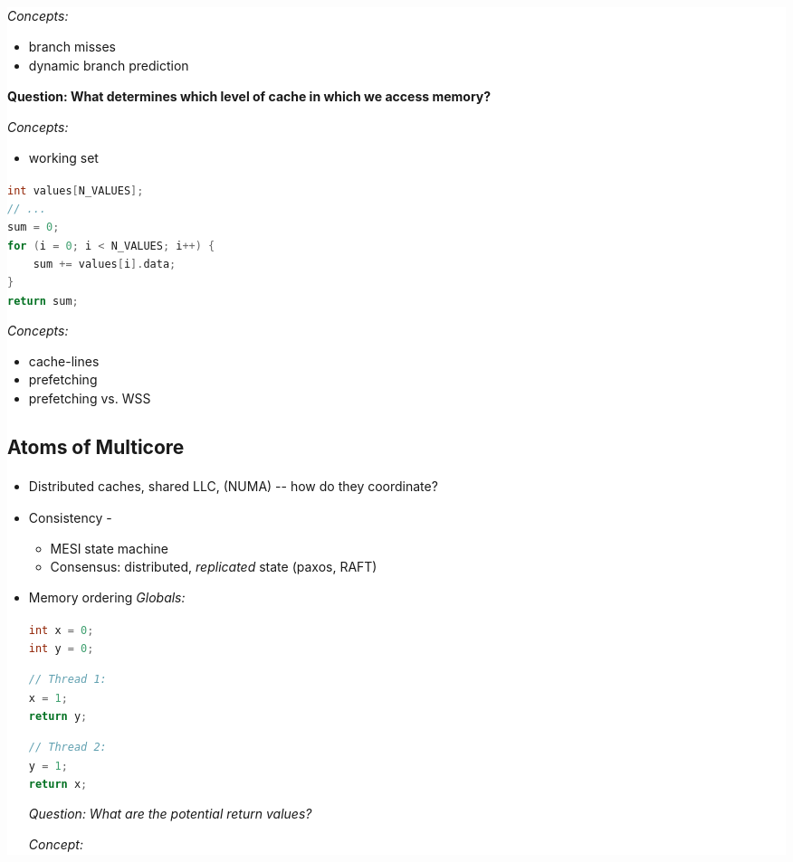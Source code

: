 *Concepts:*

- branch misses
- dynamic branch prediction

**Question: What determines which level of cache in which we access memory?**

*Concepts:*

- working set

```c
int values[N_VALUES];
// ...
sum = 0;
for (i = 0; i < N_VALUES; i++) {
	sum += values[i].data;
}
return sum;
```

*Concepts:*

- cache-lines
- prefetching
- prefetching vs. WSS

## Atoms of Multicore

- Distributed caches, shared LLC, (NUMA) -- how do they coordinate?
- Consistency -

	- MESI state machine
	- Consensus: distributed, *replicated* state (paxos, RAFT)

- Memory ordering
	*Globals:*

	```c
	int x = 0;
	int y = 0;
	```

	```c
	// Thread 1:
	x = 1;
	return y;
	```

	```c
	// Thread 2:
	y = 1;
	return x;
	```

	*Question: What are the potential return values?*

	*Concept:*
